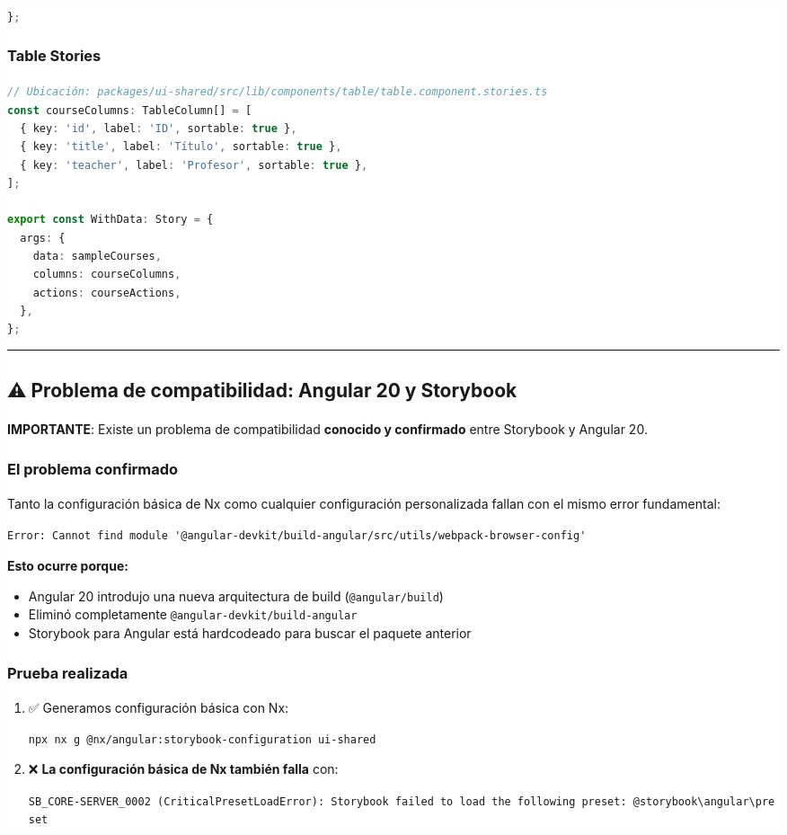 ```typescript
};
```

### Table Stories
```typescript
// Ubicación: packages/ui-shared/src/lib/components/table/table.component.stories.ts
const courseColumns: TableColumn[] = [
  { key: 'id', label: 'ID', sortable: true },
  { key: 'title', label: 'Título', sortable: true },
  { key: 'teacher', label: 'Profesor', sortable: true },
];

export const WithData: Story = {
  args: {
    data: sampleCourses,
    columns: courseColumns,
    actions: courseActions,
  },
};
```

---

## ⚠️ Problema de compatibilidad: Angular 20 y Storybook

**IMPORTANTE**: Existe un problema de compatibilidad **conocido y confirmado** entre Storybook y Angular 20.

### El problema confirmado
Tanto la configuración básica de Nx como cualquier configuración personalizada fallan con el mismo error fundamental:

```
Error: Cannot find module '@angular-devkit/build-angular/src/utils/webpack-browser-config'
```

**Esto ocurre porque:**
- Angular 20 introdujo una nueva arquitectura de build (`@angular/build`) 
- Eliminó completamente `@angular-devkit/build-angular`
- Storybook para Angular está hardcodeado para buscar el paquete anterior

### Prueba realizada
1. ✅ Generamos configuración básica con Nx:
   ```bash
   npx nx g @nx/angular:storybook-configuration ui-shared
   ```

2. ❌ **La configuración básica de Nx también falla** con:
   ```
   SB_CORE-SERVER_0002 (CriticalPresetLoadError): Storybook failed to load the following preset: @storybook\angular\preset
   ```
